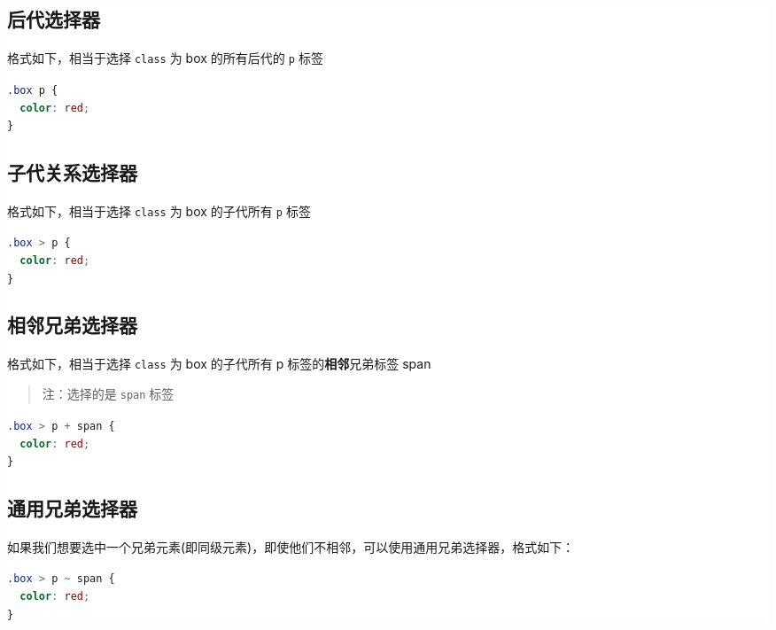 ## 后代选择器

格式如下，相当于选择 `class` 为 box 的所有后代的 `p` 标签

```css
.box p {
  color: red;
}
```

## 子代关系选择器

格式如下，相当于选择 `class` 为 box 的子代所有 `p` 标签

```css
.box > p {
  color: red;
}
```

## 相邻兄弟选择器

格式如下，相当于选择 `class` 为 box 的子代所有 p 标签的**相邻**兄弟标签 span

> 注：选择的是 `span` 标签

```css
.box > p + span {
  color: red;
}
```

## 通用兄弟选择器

如果我们想要选中一个兄弟元素(即同级元素)，即使他们不相邻，可以使用通用兄弟选择器，格式如下：

```css
.box > p ~ span {
  color: red;
}
```
